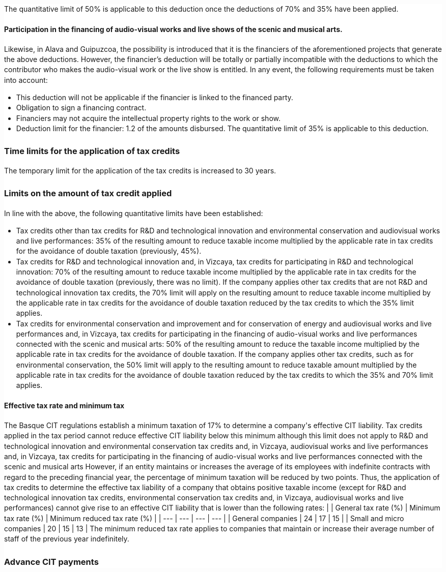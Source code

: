 The quantitative limit of 50% is applicable to this deduction once the deductions of 70% and 35% have been applied.
#### Participation in the financing of audio-visual works and live shows of the scenic and musical arts.
Likewise, in Alava and Guipuzcoa, the possibility is introduced that it is the financiers of the aforementioned projects that generate the above deductions. However, the financier’s deduction will be totally or partially incompatible with the deductions to which the contributor who makes the audio-visual work or the live show is entitled. In any event, the following requirements must be taken into account:
* This deduction will not be applicable if the financier is linked to the financed party.
* Obligation to sign a financing contract.
* Financiers may not acquire the intellectual property rights to the work or show.
* Deduction limit for the financier: 1.2 of the amounts disbursed.
The quantitative limit of 35% is applicable to this deduction.
### Time limits for the application of tax credits
The temporary limit for the application of the tax credits is increased to 30 years.
### Limits on the amount of tax credit applied
In line with the above, the following quantitative limits have been established:
* Tax credits other than tax credits for R&D and technological innovation and environmental conservation and audiovisual works and live performances: 35% of the resulting amount to reduce taxable income multiplied by the applicable rate in tax credits for the avoidance of double taxation (previously, 45%).
* Tax credits for R&D and technological innovation and, in Vizcaya, tax credits for participating in R&D and technological innovation: 70% of the resulting amount to reduce taxable income multiplied by the applicable rate in tax credits for the avoidance of double taxation (previously, there was no limit). If the company applies other tax credits that are not R&D and technological innovation tax credits, the 70% limit will apply on the resulting amount to reduce taxable income multiplied by the applicable rate in tax credits for the avoidance of double taxation reduced by the tax credits to which the 35% limit applies.
* Tax credits for environmental conservation and improvement and for conservation of energy and audiovisual works and live performances and, in Vizcaya, tax credits for participating in the financing of audio-visual works and live performances connected with the scenic and musical arts: 50% of the resulting amount to reduce the taxable income multiplied by the applicable rate in tax credits for the avoidance of double taxation. If the company applies other tax credits, such as for environmental conservation, the 50% limit will apply to the resulting amount to reduce taxable amount multiplied by the applicable rate in tax credits for the avoidance of double taxation reduced by the tax credits to which the 35% and 70% limit applies.
#### Effective tax rate and minimum tax
The Basque CIT regulations establish a minimum taxation of 17% to determine a company's effective CIT liability. Tax credits applied in the tax period cannot reduce effective CIT liability below this minimum although this limit does not apply to R&D and technological innovation and environmental conservation tax credits and, in Vizcaya, audiovisual works and live performances and, in Vizcaya, tax credits for participating in the financing of audio-visual works and live performances connected with the scenic and musical arts
However, if an entity maintains or increases the average of its employees with indefinite contracts with regard to the preceding financial year, the percentage of minimum taxation will be reduced by two points.
Thus, the application of tax credits to determine the effective tax liability of a company that obtains positive taxable income (except for R&D and technological innovation tax credits, environmental conservation tax credits and, in Vizcaya, audiovisual works and live performances) cannot give rise to an effective CIT liability that is lower than the following rates:
|  | General tax rate (%) | Minimum tax rate (%) | Minimum reduced tax rate (%) |
| --- | --- | --- | --- |
| General companies | 24 | 17 | 15 |
| Small and micro companies | 20 | 15 | 13 |
The minimum reduced tax rate applies to companies that maintain or increase their average number of staff of the previous year indefinitely.
### Advance CIT payments